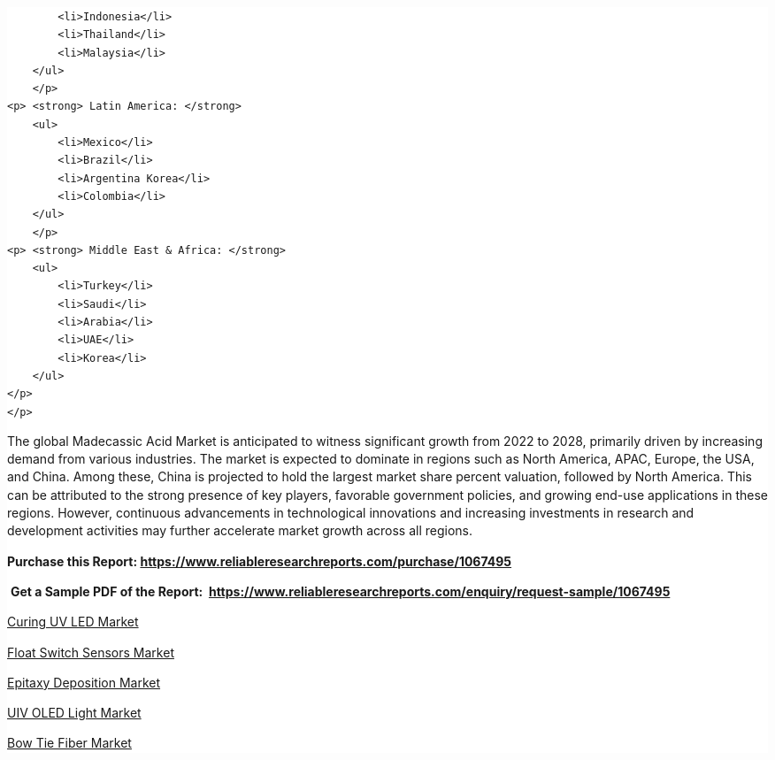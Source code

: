             <li>Indonesia</li>
            <li>Thailand</li>
            <li>Malaysia</li>
        </ul>
        </p> 
    <p> <strong> Latin America: </strong>
        <ul>
            <li>Mexico</li>
            <li>Brazil</li>
            <li>Argentina Korea</li>
            <li>Colombia</li>
        </ul>
        </p> 
    <p> <strong> Middle East & Africa: </strong>
        <ul>
            <li>Turkey</li>
            <li>Saudi</li>
            <li>Arabia</li>
            <li>UAE</li>
            <li>Korea</li>
        </ul>
    </p>
    </p>
<p><p>The global Madecassic Acid Market is anticipated to witness significant growth from 2022 to 2028, primarily driven by increasing demand from various industries. The market is expected to dominate in regions such as North America, APAC, Europe, the USA, and China. Among these, China is projected to hold the largest market share percent valuation, followed by North America. This can be attributed to the strong presence of key players, favorable government policies, and growing end-use applications in these regions. However, continuous advancements in technological innovations and increasing investments in research and development activities may further accelerate market growth across all regions.</p></p>
<p><strong>Purchase this Report: <a href="https://www.reliableresearchreports.com/purchase/1067495">https://www.reliableresearchreports.com/purchase/1067495</a></strong></p>
<p>&nbsp;<strong>Get a Sample PDF of the Report:&nbsp;&nbsp;<a href="https://www.reliableresearchreports.com/enquiry/request-sample/1067495">https://www.reliableresearchreports.com/enquiry/request-sample/1067495</a></strong></p>
<p><strong></strong></p>
<p><p><a href="https://www.reportprime.com/curing-uv-led-r5665">Curing UV LED Market</a></p><p><a href="https://medium.com/@ashleyhills1920/float-switch-sensors-market-size-growth-forecast-2023-2030-0b93ba6c1275">Float Switch Sensors Market</a></p><p><a href="https://medium.com/@serenaframi/epitaxy-deposition-market-size-growth-forecast-2023-2030-9547b067bcde">Epitaxy Deposition Market</a></p><p><a href="https://www.reportprime.com/uiv-oled-light-r5667">UIV OLED Light Market</a></p><p><a href="https://www.linkedin.com/pulse/bow-tie-fiber-market-size-growth-forecast-from-2023--qogpc/">Bow Tie Fiber Market</a></p></p>